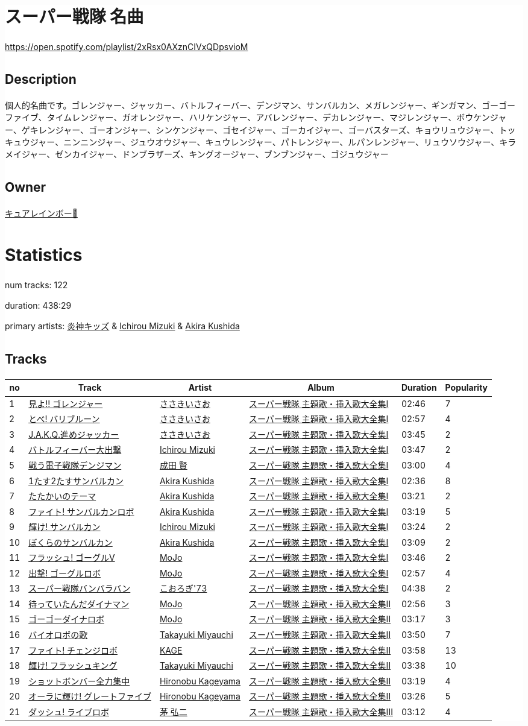 # スーパー戦隊 名曲
https://open.spotify.com/playlist/2xRsx0AXznCIVxQDpsvioM

## Description
個人的名曲です。ゴレンジャー、ジャッカー、バトルフィーバー、デンジマン、サンバルカン、メガレンジャー、ギンガマン、ゴーゴーファイブ、タイムレンジャー、ガオレンジャー、ハリケンジャー、アバレンジャー、デカレンジャー、マジレンジャー、ボウケンジャー、ゲキレンジャー、ゴーオンジャー、シンケンジャー、ゴセイジャー、ゴーカイジャー、ゴーバスターズ、キョウリュウジャー、トッキュウジャー、ニンニンジャー、ジュウオウジャー、キュウレンジャー、パトレンジャー、ルパンレンジャー、リュウソウジャー、キラメイジャー、ゼンカイジャー、ドンブラザーズ、キングオージャー、ブンブンジャー、ゴジュウジャー

## Owner
[キュアレインボー🌈](https://open.spotify.com/user/316nyo4i3du6atjbiv4tzjbgf6em)

# Statistics
num tracks: 122

duration: 438:29

primary artists: [炎神キッズ](https://open.spotify.com/artist/4cz8ZhVeEYVraFhbhq42FT) & [Ichirou Mizuki](https://open.spotify.com/artist/7EhMQ6pNrTq7r9IlIxqG24) & [Akira Kushida](https://open.spotify.com/artist/0bSMYtPqoMqQoRNtZLoqMD)

## Tracks
| no | Track | Artist | Album | Duration | Popularity |
| -- | ----- | ------ | ----- | -------- | ---------- |
| 1 | [見よ!! ゴレンジャー](https://open.spotify.com/track/40vuY4ttgMGIupkqKK3zqz) | [ささきいさお](https://open.spotify.com/artist/1lEkk1df7Xoc5urJBV58V6) | [スーパー戦隊 主題歌・挿入歌大全集I](https://open.spotify.com/album/6aVFvcICP7ngn7ckX4D4K6) | 02:46 | 7 |
| 2 | [とべ! バリブルーン](https://open.spotify.com/track/3RuWsDZgLxLFX8PZ7hGa6z) | [ささきいさお](https://open.spotify.com/artist/1lEkk1df7Xoc5urJBV58V6) | [スーパー戦隊 主題歌・挿入歌大全集I](https://open.spotify.com/album/6aVFvcICP7ngn7ckX4D4K6) | 02:57 | 4 |
| 3 | [J.A.K.Q.進めジャッカー](https://open.spotify.com/track/073xfk2pHPrCZJLEyNLT8x) | [ささきいさお](https://open.spotify.com/artist/1lEkk1df7Xoc5urJBV58V6) | [スーパー戦隊 主題歌・挿入歌大全集I](https://open.spotify.com/album/6aVFvcICP7ngn7ckX4D4K6) | 03:45 | 2 |
| 4 | [バトルフィーバー大出撃](https://open.spotify.com/track/0ecfDlrkPhkSYardwISdoj) | [Ichirou Mizuki](https://open.spotify.com/artist/7EhMQ6pNrTq7r9IlIxqG24) | [スーパー戦隊 主題歌・挿入歌大全集I](https://open.spotify.com/album/6aVFvcICP7ngn7ckX4D4K6) | 03:47 | 2 |
| 5 | [戦う電子戦隊デンジマン](https://open.spotify.com/track/0mSexzyMZU9diFo8vvVrTu) | [成田 賢](https://open.spotify.com/artist/2KZzOMajyNUZP2oRsqcvf8) | [スーパー戦隊 主題歌・挿入歌大全集I](https://open.spotify.com/album/6aVFvcICP7ngn7ckX4D4K6) | 03:00 | 4 |
| 6 | [1たす2たすサンバルカン](https://open.spotify.com/track/3IKByU7mDYJ5f27p3de1rX) | [Akira Kushida](https://open.spotify.com/artist/0bSMYtPqoMqQoRNtZLoqMD) | [スーパー戦隊 主題歌・挿入歌大全集I](https://open.spotify.com/album/6aVFvcICP7ngn7ckX4D4K6) | 02:36 | 8 |
| 7 | [たたかいのテーマ](https://open.spotify.com/track/15KlbtuK7ywX1yQeuAtXnL) | [Akira Kushida](https://open.spotify.com/artist/0bSMYtPqoMqQoRNtZLoqMD) | [スーパー戦隊 主題歌・挿入歌大全集I](https://open.spotify.com/album/6aVFvcICP7ngn7ckX4D4K6) | 03:21 | 2 |
| 8 | [ファイト! サンバルカンロボ](https://open.spotify.com/track/7KCeQKnvDYfWiXKbLYbNil) | [Akira Kushida](https://open.spotify.com/artist/0bSMYtPqoMqQoRNtZLoqMD) | [スーパー戦隊 主題歌・挿入歌大全集I](https://open.spotify.com/album/6aVFvcICP7ngn7ckX4D4K6) | 03:19 | 5 |
| 9 | [輝け! サンバルカン](https://open.spotify.com/track/66gZwyZTedJXOyzSawRjuc) | [Ichirou Mizuki](https://open.spotify.com/artist/7EhMQ6pNrTq7r9IlIxqG24) | [スーパー戦隊 主題歌・挿入歌大全集I](https://open.spotify.com/album/6aVFvcICP7ngn7ckX4D4K6) | 03:24 | 2 |
| 10 | [ぼくらのサンバルカン](https://open.spotify.com/track/2NQMkW8m6gij0TqgQqGcO1) | [Akira Kushida](https://open.spotify.com/artist/0bSMYtPqoMqQoRNtZLoqMD) | [スーパー戦隊 主題歌・挿入歌大全集I](https://open.spotify.com/album/6aVFvcICP7ngn7ckX4D4K6) | 03:09 | 2 |
| 11 | [フラッシュ! ゴーグルV](https://open.spotify.com/track/6otLv1YhZ8V0aJRq6x7p7e) | [MoJo](https://open.spotify.com/artist/1tcokKxKkn8oO462qUWPVf) | [スーパー戦隊 主題歌・挿入歌大全集I](https://open.spotify.com/album/6aVFvcICP7ngn7ckX4D4K6) | 03:46 | 2 |
| 12 | [出撃! ゴーグルロボ](https://open.spotify.com/track/3qOSwAXosQAGXqzBne28Y9) | [MoJo](https://open.spotify.com/artist/1tcokKxKkn8oO462qUWPVf) | [スーパー戦隊 主題歌・挿入歌大全集I](https://open.spotify.com/album/6aVFvcICP7ngn7ckX4D4K6) | 02:57 | 4 |
| 13 | [スーパー戦隊バンバラバン](https://open.spotify.com/track/7na8Asa50SY5EEfrBsOGkS) | [こおろぎ'73](https://open.spotify.com/artist/3TJSKlL7gTxAqVKpzuRPtw) | [スーパー戦隊 主題歌・挿入歌大全集I](https://open.spotify.com/album/6aVFvcICP7ngn7ckX4D4K6) | 04:38 | 2 |
| 14 | [待っていたんだダイナマン](https://open.spotify.com/track/0H8t52Pzz9YzGxNoX2Mn8G) | [MoJo](https://open.spotify.com/artist/1tcokKxKkn8oO462qUWPVf) | [スーパー戦隊 主題歌・挿入歌大全集II](https://open.spotify.com/album/6uuHKaJR76KDOHRqciVDaN) | 02:56 | 3 |
| 15 | [ゴーゴーダイナロボ](https://open.spotify.com/track/1ip4OWq986MCmrsKfZvow2) | [MoJo](https://open.spotify.com/artist/1tcokKxKkn8oO462qUWPVf) | [スーパー戦隊 主題歌・挿入歌大全集II](https://open.spotify.com/album/6uuHKaJR76KDOHRqciVDaN) | 03:17 | 3 |
| 16 | [バイオロボの歌](https://open.spotify.com/track/1n5XAyEdTOwbChvuAmomZ1) | [Takayuki Miyauchi](https://open.spotify.com/artist/12sIh1TmRrY9dX59XA4D71) | [スーパー戦隊 主題歌・挿入歌大全集II](https://open.spotify.com/album/6uuHKaJR76KDOHRqciVDaN) | 03:50 | 7 |
| 17 | [ファイト! チェンジロボ](https://open.spotify.com/track/5hTzOIXzPTMGgrt29PMflu) | [KAGE](https://open.spotify.com/artist/7tJy29Ma8YdzIMZ1I8bbRm) | [スーパー戦隊 主題歌・挿入歌大全集II](https://open.spotify.com/album/6uuHKaJR76KDOHRqciVDaN) | 03:58 | 13 |
| 18 | [輝け! フラッシュキング](https://open.spotify.com/track/2krYwxG2lYP1B74uHxRVbZ) | [Takayuki Miyauchi](https://open.spotify.com/artist/12sIh1TmRrY9dX59XA4D71) | [スーパー戦隊 主題歌・挿入歌大全集II](https://open.spotify.com/album/6uuHKaJR76KDOHRqciVDaN) | 03:38 | 10 |
| 19 | [ショットボンバー全力集中](https://open.spotify.com/track/0YENZ3ihxhmkv1VuBjGZIM) | [Hironobu Kageyama](https://open.spotify.com/artist/6qTKdHuHW9MFnjfV3JYmz8) | [スーパー戦隊 主題歌・挿入歌大全集II](https://open.spotify.com/album/6uuHKaJR76KDOHRqciVDaN) | 03:19 | 4 |
| 20 | [オーラに輝け! グレートファイブ](https://open.spotify.com/track/10RlU5jNsF7cXZIHvjQqO9) | [Hironobu Kageyama](https://open.spotify.com/artist/6qTKdHuHW9MFnjfV3JYmz8) | [スーパー戦隊 主題歌・挿入歌大全集II](https://open.spotify.com/album/6uuHKaJR76KDOHRqciVDaN) | 03:26 | 5 |
| 21 | [ダッシュ! ライブロボ](https://open.spotify.com/track/2jskkzdYB4BNtixFL1ewpU) | [茅 弘二](https://open.spotify.com/artist/0gJyPemhB0uMpQcvgIn05A) | [スーパー戦隊 主題歌・挿入歌大全集III](https://open.spotify.com/album/2PAh3GDcUsl65T49yE8ggr) | 03:12 | 4 |
